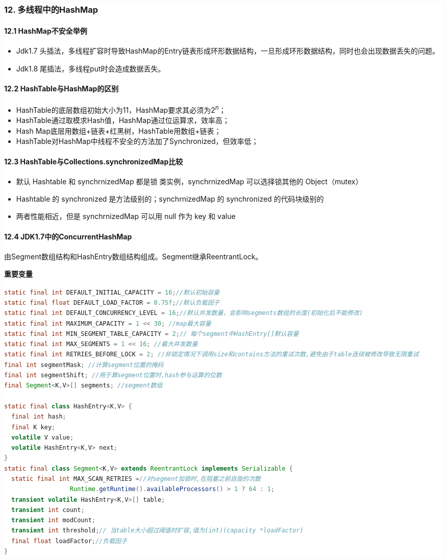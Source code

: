 ### 12. 多线程中的HashMap 

#### 12.1 HashMap不安全举例

* Jdk1.7 头插法，多线程扩容时导致HashMap的Entry链表形成环形数据结构，一旦形成环形数据结构，同时也会出现数据丢失的问题。

* Jdk1.8 尾插法，多线程put时会造成数据丢失。

#### 12.2 HashTable与HashMap的区别

* HashTable的底层数组初始大小为11，HashMap要求其必须为$2^{n}$；
* HashTable通过取模求Hash值，HashMap通过位运算求，效率高；
* Hash Map底层用数组+链表+红黑树，HashTable用数组+链表；
* HashTable对HashMap中线程不安全的方法加了Synchronized，但效率低；

#### 12.3 HashTable与Collections.synchronizedMap比较

* 默认 Hashtable 和 synchrnizedMap 都是锁 类实例，synchrnizedMap 可以选择锁其他的 Object（mutex）

* Hashtable 的 synchronized 是方法级别的；synchrnizedMap 的 synchronized 的代码块级别的

* 两者性能相近，但是 synchrnizedMap 可以用 null 作为 key 和 value

#### 12.4 JDK1.7中的ConcurrentHashMap

由Segment数组结构和HashEntry数组结构组成。Segment继承ReentrantLock。

**重要变量**

```java
static final int DEFAULT_INITIAL_CAPACITY = 16;//默认初始容量
static final float DEFAULT_LOAD_FACTOR = 0.75f;//默认负载因子
static final int DEFAULT_CONCURRENCY_LEVEL = 16;//默认并发数量，会影响segments数组的长度(初始化后不能修改)
static final int MAXIMUM_CAPACITY = 1 << 30; //map最大容量
static final int MIN_SEGMENT_TABLE_CAPACITY = 2;// 每个segment中HashEntry[]默认容量
static final int MAX_SEGMENTS = 1 << 16; //最大并发数量
static final int RETRIES_BEFORE_LOCK = 2; //非锁定情况下调用size和contains方法的重试次数,避免由于table连续被修改导致无限重试
final int segmentMask; //计算segment位置的掩码
final int segmentShift; //用于算segment位置时,hash参与运算的位数
final Segment<K,V>[] segments; //segment数组

static final class HashEntry<K,V> {
  final int hash;
  final K key; 
  volatile V value;
  volatile HashEntry<K,V> next;
}
static final class Segment<K,V> extends ReentrantLock implements Serializable {  
  static final int MAX_SCAN_RETRIES =//对segment加锁时,在阻塞之前自旋的次数
 			      Runtime.getRuntime().availableProcessors() > 1 ? 64 : 1;
  transient volatile HashEntry<K,V>[] table;  
  transient int count;
  transient int modCount;
  transient int threshold;// 当table大小超过阈值时扩容,值为(int)(capacity *loadFactor)
  final float loadFactor;//负载因子
}
```
